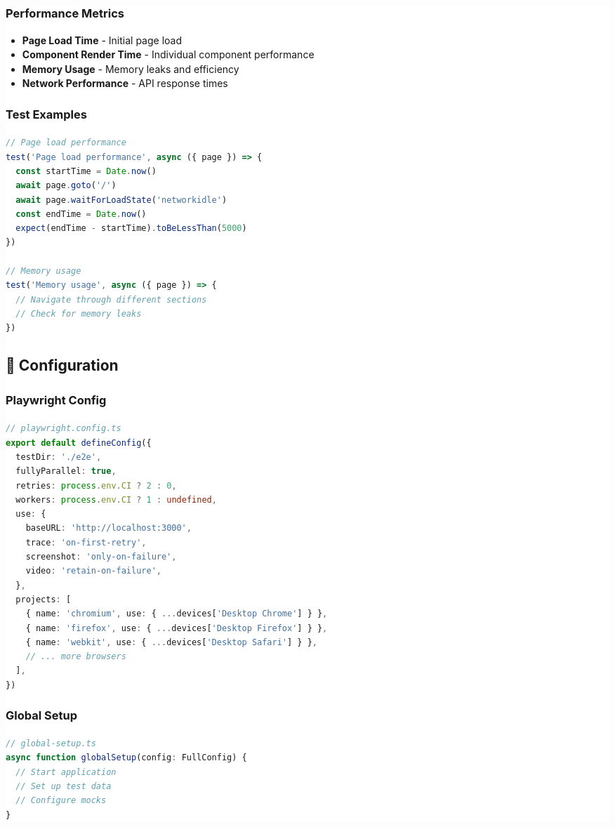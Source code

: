 ### **Performance Metrics**
- **Page Load Time** - Initial page load
- **Component Render Time** - Individual component performance
- **Memory Usage** - Memory leaks and efficiency
- **Network Performance** - API response times

### **Test Examples**
```typescript
// Page load performance
test('Page load performance', async ({ page }) => {
  const startTime = Date.now()
  await page.goto('/')
  await page.waitForLoadState('networkidle')
  const endTime = Date.now()
  expect(endTime - startTime).toBeLessThan(5000)
})

// Memory usage
test('Memory usage', async ({ page }) => {
  // Navigate through different sections
  // Check for memory leaks
})
```

## **🔧 Configuration**

### **Playwright Config**
```typescript
// playwright.config.ts
export default defineConfig({
  testDir: './e2e',
  fullyParallel: true,
  retries: process.env.CI ? 2 : 0,
  workers: process.env.CI ? 1 : undefined,
  use: {
    baseURL: 'http://localhost:3000',
    trace: 'on-first-retry',
    screenshot: 'only-on-failure',
    video: 'retain-on-failure',
  },
  projects: [
    { name: 'chromium', use: { ...devices['Desktop Chrome'] } },
    { name: 'firefox', use: { ...devices['Desktop Firefox'] } },
    { name: 'webkit', use: { ...devices['Desktop Safari'] } },
    // ... more browsers
  ],
})
```

### **Global Setup**
```typescript
// global-setup.ts
async function globalSetup(config: FullConfig) {
  // Start application
  // Set up test data
  // Configure mocks
}
```
